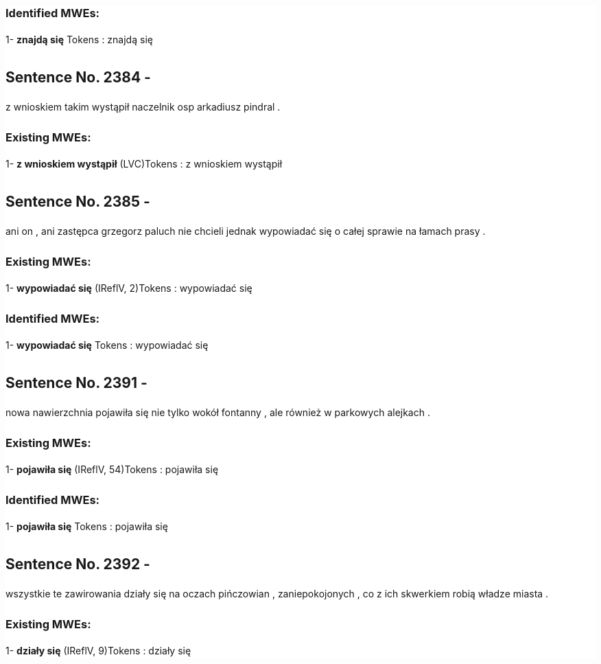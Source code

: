 ### Identified MWEs: 
1- **znajdą się** Tokens : 
znajdą
się

## Sentence No. 2384 - 
z wnioskiem takim wystąpił naczelnik osp arkadiusz pindral . 
### Existing MWEs: 
1- **z wnioskiem wystąpił** (LVC)Tokens : 
z
wnioskiem
wystąpił

## Sentence No. 2385 - 
ani on , ani zastępca grzegorz paluch nie chcieli jednak wypowiadać się o całej sprawie na łamach prasy . 
### Existing MWEs: 
1- **wypowiadać się** (IReflV, 2)Tokens : 
wypowiadać
się

### Identified MWEs: 
1- **wypowiadać się** Tokens : 
wypowiadać
się

## Sentence No. 2391 - 
nowa nawierzchnia pojawiła się nie tylko wokół fontanny , ale również w parkowych alejkach . 
### Existing MWEs: 
1- **pojawiła się** (IReflV, 54)Tokens : 
pojawiła
się

### Identified MWEs: 
1- **pojawiła się** Tokens : 
pojawiła
się

## Sentence No. 2392 - 
wszystkie te zawirowania działy się na oczach pińczowian , zaniepokojonych , co z ich skwerkiem robią władze miasta . 
### Existing MWEs: 
1- **działy się** (IReflV, 9)Tokens : 
działy
się
